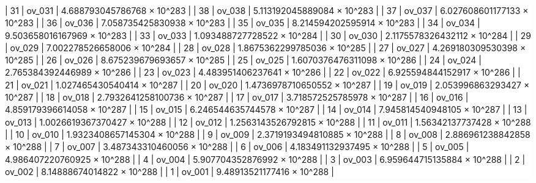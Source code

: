 | 31 | ov_031 | 4.688793045786768 × 10^283 |
| 38 | ov_038 | 5.113192045889084 × 10^283 |
| 37 | ov_037 | 6.027608601177133 × 10^283 |
| 36 | ov_036 | 7.058735425830938 × 10^283 |
| 35 | ov_035 | 8.214594202595914 × 10^283 |
| 34 | ov_034 | 9.503658016167969 × 10^283 |
| 33 | ov_033 | 1.093488727728522 × 10^284 |
| 30 | ov_030 | 2.1175578326432112 × 10^284 |
| 29 | ov_029 | 7.002278526658006 × 10^284 |
| 28 | ov_028 | 1.8675362299785036 × 10^285 |
| 27 | ov_027 | 4.269180309530398 × 10^285 |
| 26 | ov_026 | 8.675239679693657 × 10^285 |
| 25 | ov_025 | 1.6070376476311098 × 10^286 |
| 24 | ov_024 | 2.765384392446989 × 10^286 |
| 23 | ov_023 | 4.483951406237641 × 10^286 |
| 22 | ov_022 | 6.925594844152917 × 10^286 |
| 21 | ov_021 | 1.027465430540414 × 10^287 |
| 20 | ov_020 | 1.4736978710650552 × 10^287 |
| 19 | ov_019 | 2.053996863293427 × 10^287 |
| 18 | ov_018 | 2.7932641258100736 × 10^287 |
| 17 | ov_017 | 3.718572525785978 × 10^287 |
| 16 | ov_016 | 4.859179396614058 × 10^287 |
| 15 | ov_015 | 6.246544635744578 × 10^287 |
| 14 | ov_014 | 7.945814540948105 × 10^287 |
| 13 | ov_013 | 1.0026619367370427 × 10^288 |
| 12 | ov_012 | 1.2563143526792815 × 10^288 |
| 11 | ov_011 | 1.56342137737428 × 10^288 |
| 10 | ov_010 | 1.9323408657145304 × 10^288 |
| 9 | ov_009 | 2.3719193494810885 × 10^288 |
| 8 | ov_008 | 2.886961238842858 × 10^288 |
| 7 | ov_007 | 3.487343310460056 × 10^288 |
| 6 | ov_006 | 4.183491132937495 × 10^288 |
| 5 | ov_005 | 4.986407220760925 × 10^288 |
| 4 | ov_004 | 5.907704352876992 × 10^288 |
| 3 | ov_003 | 6.959644715135884 × 10^288 |
| 2 | ov_002 | 8.14888674014822 × 10^288 |
| 1 | ov_001 | 9.48913521177416 × 10^288 |


